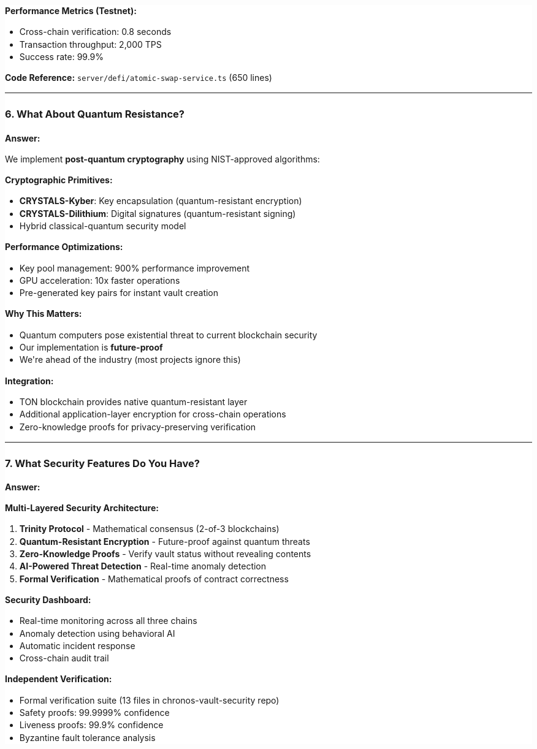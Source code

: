**Performance Metrics (Testnet):**
- Cross-chain verification: 0.8 seconds
- Transaction throughput: 2,000 TPS
- Success rate: 99.9%

**Code Reference:** `server/defi/atomic-swap-service.ts` (650 lines)

---

### 6. What About Quantum Resistance?

**Answer:**

We implement **post-quantum cryptography** using NIST-approved algorithms:

**Cryptographic Primitives:**
- **CRYSTALS-Kyber**: Key encapsulation (quantum-resistant encryption)
- **CRYSTALS-Dilithium**: Digital signatures (quantum-resistant signing)
- Hybrid classical-quantum security model

**Performance Optimizations:**
- Key pool management: 900% performance improvement
- GPU acceleration: 10x faster operations
- Pre-generated key pairs for instant vault creation

**Why This Matters:**
- Quantum computers pose existential threat to current blockchain security
- Our implementation is **future-proof**
- We're ahead of the industry (most projects ignore this)

**Integration:**
- TON blockchain provides native quantum-resistant layer
- Additional application-layer encryption for cross-chain operations
- Zero-knowledge proofs for privacy-preserving verification

---

### 7. What Security Features Do You Have?

**Answer:**

**Multi-Layered Security Architecture:**

1. **Trinity Protocol** - Mathematical consensus (2-of-3 blockchains)
2. **Quantum-Resistant Encryption** - Future-proof against quantum threats
3. **Zero-Knowledge Proofs** - Verify vault status without revealing contents
4. **AI-Powered Threat Detection** - Real-time anomaly detection
5. **Formal Verification** - Mathematical proofs of contract correctness

**Security Dashboard:**
- Real-time monitoring across all three chains
- Anomaly detection using behavioral AI
- Automatic incident response
- Cross-chain audit trail

**Independent Verification:**
- Formal verification suite (13 files in chronos-vault-security repo)
- Safety proofs: 99.9999% confidence
- Liveness proofs: 99.9% confidence
- Byzantine fault tolerance analysis
